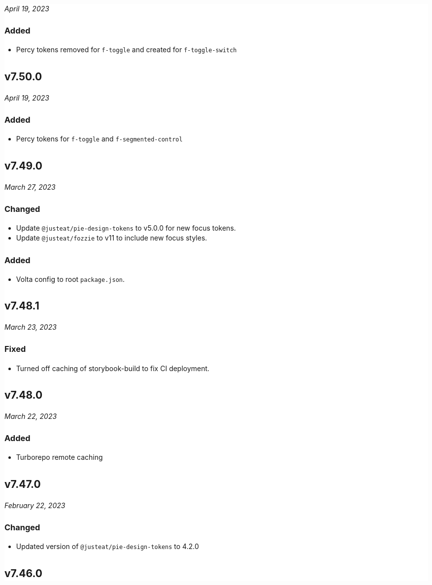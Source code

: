 _April 19, 2023_

### Added

- Percy tokens removed for `f-toggle` and created for `f-toggle-switch`

## v7.50.0

_April 19, 2023_

### Added

- Percy tokens for `f-toggle` and `f-segmented-control`

## v7.49.0

_March 27, 2023_

### Changed

- Update `@justeat/pie-design-tokens` to v5.0.0 for new focus tokens.
- Update `@justeat/fozzie` to v11 to include new focus styles.

### Added

- Volta config to root `package.json`.

## v7.48.1

_March 23, 2023_

### Fixed

- Turned off caching of storybook-build to fix CI deployment.

## v7.48.0

_March 22, 2023_

### Added

- Turborepo remote caching

## v7.47.0

_February 22, 2023_

### Changed

- Updated version of `@justeat/pie-design-tokens` to 4.2.0

## v7.46.0

